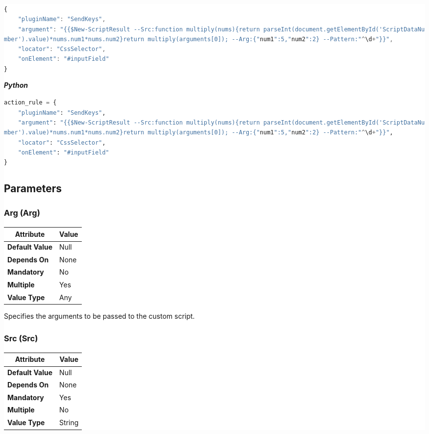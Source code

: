 ```js
{
    "pluginName": "SendKeys",
    "argument": "{{$New-ScriptResult --Src:function multiply(nums){return parseInt(document.getElementById('ScriptDataNumber').value)*nums.num1*nums.num2}return multiply(arguments[0]); --Arg:{"num1":5,"num2":2} --Pattern:"^\d+"}}",
    "locator": "CssSelector",
    "onElement": "#inputField"
}
```

_**Python**_

```python
action_rule = {
    "pluginName": "SendKeys",
    "argument": "{{$New-ScriptResult --Src:function multiply(nums){return parseInt(document.getElementById('ScriptDataNumber').value)*nums.num1*nums.num2}return multiply(arguments[0]); --Arg:{"num1":5,"num2":2} --Pattern:"^\d+"}}",
    "locator": "CssSelector",
    "onElement": "#inputField"
}
```

## Parameters

### Arg (Arg)

| Attribute         | Value             |
|-------------------|-------------------|
| **Default Value** | Null              |
| **Depends On**    | None              |
| **Mandatory**     | No                |
| **Multiple**      | Yes               |
| **Value Type**    | Any               |

Specifies the arguments to be passed to the custom script.

### Src (Src)

| Attribute         | Value             |
|-------------------|-------------------|
| **Default Value** | Null              |
| **Depends On**    | None              |
| **Mandatory**     | Yes               |
| **Multiple**      | No                |
| **Value Type**    | String            |
